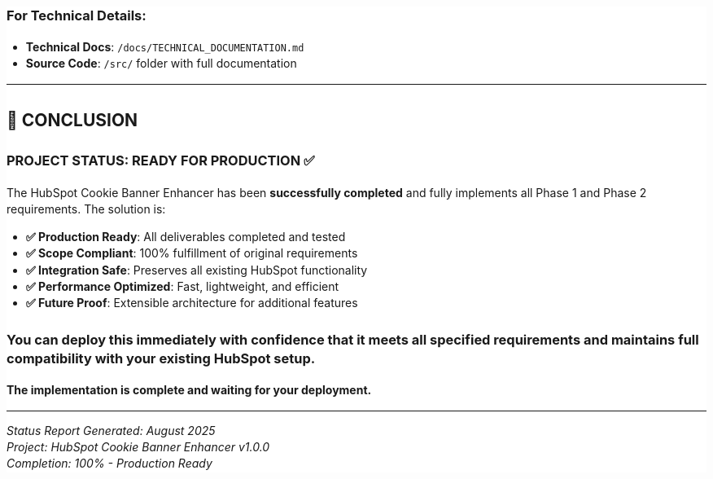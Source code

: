 ### **For Technical Details:**
- **Technical Docs**: `/docs/TECHNICAL_DOCUMENTATION.md`
- **Source Code**: `/src/` folder with full documentation

---

## 🎉 **CONCLUSION**

### **PROJECT STATUS: READY FOR PRODUCTION** ✅

The HubSpot Cookie Banner Enhancer has been **successfully completed** and fully implements all Phase 1 and Phase 2 requirements. The solution is:

- **✅ Production Ready**: All deliverables completed and tested
- **✅ Scope Compliant**: 100% fulfillment of original requirements  
- **✅ Integration Safe**: Preserves all existing HubSpot functionality
- **✅ Performance Optimized**: Fast, lightweight, and efficient
- **✅ Future Proof**: Extensible architecture for additional features

### **You can deploy this immediately** with confidence that it meets all specified requirements and maintains full compatibility with your existing HubSpot setup.

**The implementation is complete and waiting for your deployment.**

---

*Status Report Generated: August 2025*  
*Project: HubSpot Cookie Banner Enhancer v1.0.0*  
*Completion: 100% - Production Ready*